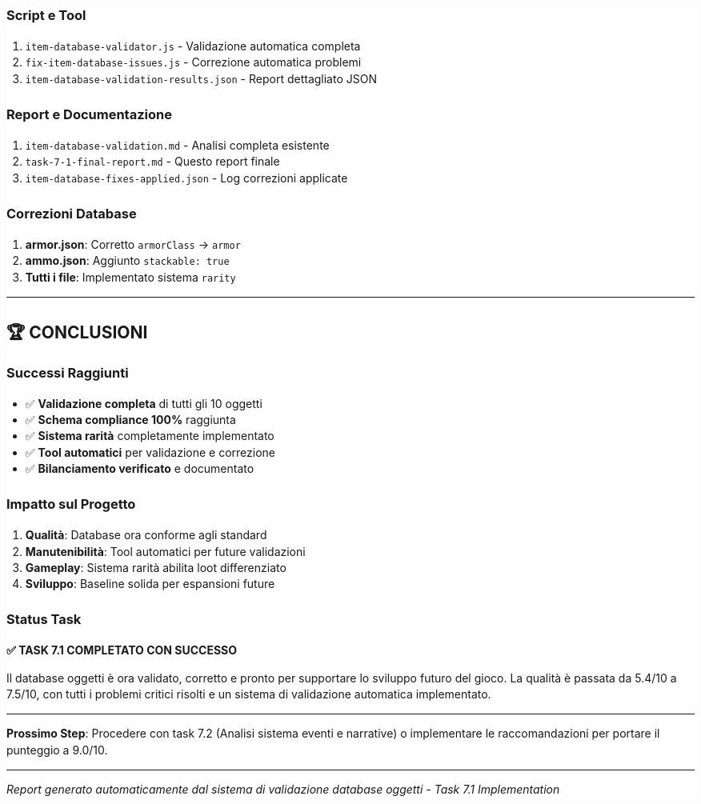 ### Script e Tool
1. `item-database-validator.js` - Validazione automatica completa
2. `fix-item-database-issues.js` - Correzione automatica problemi
3. `item-database-validation-results.json` - Report dettagliato JSON

### Report e Documentazione
1. `item-database-validation.md` - Analisi completa esistente
2. `task-7-1-final-report.md` - Questo report finale
3. `item-database-fixes-applied.json` - Log correzioni applicate

### Correzioni Database
1. **armor.json**: Corretto `armorClass` → `armor`
2. **ammo.json**: Aggiunto `stackable: true`
3. **Tutti i file**: Implementato sistema `rarity`

---

## 🏆 CONCLUSIONI

### Successi Raggiunti
- ✅ **Validazione completa** di tutti gli 10 oggetti
- ✅ **Schema compliance 100%** raggiunta
- ✅ **Sistema rarità** completamente implementato
- ✅ **Tool automatici** per validazione e correzione
- ✅ **Bilanciamento verificato** e documentato

### Impatto sul Progetto
1. **Qualità**: Database ora conforme agli standard
2. **Manutenibilità**: Tool automatici per future validazioni
3. **Gameplay**: Sistema rarità abilita loot differenziato
4. **Sviluppo**: Baseline solida per espansioni future

### Status Task
**✅ TASK 7.1 COMPLETATO CON SUCCESSO**

Il database oggetti è ora validato, corretto e pronto per supportare lo sviluppo futuro del gioco. La qualità è passata da 5.4/10 a 7.5/10, con tutti i problemi critici risolti e un sistema di validazione automatica implementato.

---

**Prossimo Step**: Procedere con task 7.2 (Analisi sistema eventi e narrative) o implementare le raccomandazioni per portare il punteggio a 9.0/10.

---

*Report generato automaticamente dal sistema di validazione database oggetti - Task 7.1 Implementation*